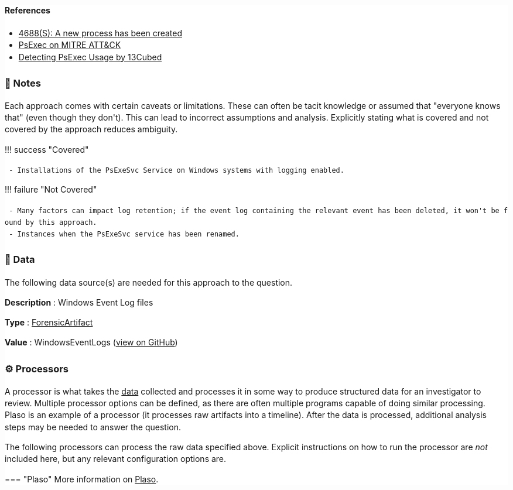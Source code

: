 #### References
 - [4688(S): A new process has been created](https://learn.microsoft.com/en-us/windows/security/threat-protection/auditing/event-4688)
 - [PsExec on MITRE ATT&CK](https://attack.mitre.org/software/S0029/)
 - [Detecting PsExec Usage by 13Cubed](https://www.youtube.com/watch?v=oVM1nQhDZQc)

### 📝 Notes

Each approach comes with certain caveats or limitations. These can often
be tacit knowledge or assumed that "everyone knows that" (even though they
don't). This can lead to incorrect assumptions and analysis.
Explicitly stating what is covered and not covered by the approach reduces
ambiguity.

!!! success "Covered"

     - Installations of the PsExeSvc Service on Windows systems with logging enabled.

!!! failure "Not Covered"

     - Many factors can impact log retention; if the event log containing the relevant event has been deleted, it won't be found by this approach.
     - Instances when the PsExeSvc service has been renamed.


### 💾 Data

The following data source(s) are needed for this approach to the question.

**Description**
:  Windows Event Log files


**Type**
:  [ForensicArtifact](https://github.com/ForensicArtifacts/artifacts#digital-forensics-artifacts-repository)

**Value**
:  WindowsEventLogs ([view on GitHub](https://github.com/ForensicArtifacts/artifacts/search?q=WindowsEventLogs))

### ⚙️ Processors

A processor is what takes the [data](#💾-data) collected and processes it in
some way to produce structured data for an investigator to review. Multiple
processor options can be defined, as there are often multiple programs capable
of doing similar processing. Plaso is an example of a processor (it processes
raw artifacts into a timeline). After the data is processed, additional analysis
steps may be needed to answer the question.

The following processors can process the raw data specified above. Explicit
instructions on how to run the processor are *not* included here, but any
relevant configuration options are.


=== "Plaso"
    More information on [Plaso](https://forensics.wiki/plaso).
